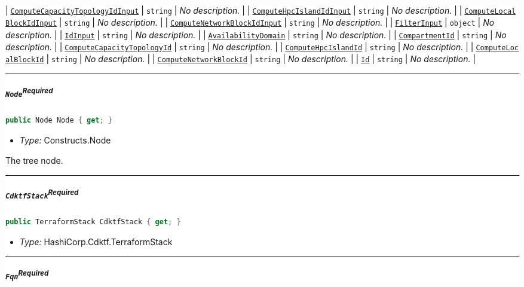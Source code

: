 | <code><a href="#rhizo-co-terraform-provider-oci.dataOciCoreComputeCapacityTopologyComputeBareMetalHosts.DataOciCoreComputeCapacityTopologyComputeBareMetalHosts.property.computeCapacityTopologyIdInput">ComputeCapacityTopologyIdInput</a></code> | <code>string</code> | *No description.* |
| <code><a href="#rhizo-co-terraform-provider-oci.dataOciCoreComputeCapacityTopologyComputeBareMetalHosts.DataOciCoreComputeCapacityTopologyComputeBareMetalHosts.property.computeHpcIslandIdInput">ComputeHpcIslandIdInput</a></code> | <code>string</code> | *No description.* |
| <code><a href="#rhizo-co-terraform-provider-oci.dataOciCoreComputeCapacityTopologyComputeBareMetalHosts.DataOciCoreComputeCapacityTopologyComputeBareMetalHosts.property.computeLocalBlockIdInput">ComputeLocalBlockIdInput</a></code> | <code>string</code> | *No description.* |
| <code><a href="#rhizo-co-terraform-provider-oci.dataOciCoreComputeCapacityTopologyComputeBareMetalHosts.DataOciCoreComputeCapacityTopologyComputeBareMetalHosts.property.computeNetworkBlockIdInput">ComputeNetworkBlockIdInput</a></code> | <code>string</code> | *No description.* |
| <code><a href="#rhizo-co-terraform-provider-oci.dataOciCoreComputeCapacityTopologyComputeBareMetalHosts.DataOciCoreComputeCapacityTopologyComputeBareMetalHosts.property.filterInput">FilterInput</a></code> | <code>object</code> | *No description.* |
| <code><a href="#rhizo-co-terraform-provider-oci.dataOciCoreComputeCapacityTopologyComputeBareMetalHosts.DataOciCoreComputeCapacityTopologyComputeBareMetalHosts.property.idInput">IdInput</a></code> | <code>string</code> | *No description.* |
| <code><a href="#rhizo-co-terraform-provider-oci.dataOciCoreComputeCapacityTopologyComputeBareMetalHosts.DataOciCoreComputeCapacityTopologyComputeBareMetalHosts.property.availabilityDomain">AvailabilityDomain</a></code> | <code>string</code> | *No description.* |
| <code><a href="#rhizo-co-terraform-provider-oci.dataOciCoreComputeCapacityTopologyComputeBareMetalHosts.DataOciCoreComputeCapacityTopologyComputeBareMetalHosts.property.compartmentId">CompartmentId</a></code> | <code>string</code> | *No description.* |
| <code><a href="#rhizo-co-terraform-provider-oci.dataOciCoreComputeCapacityTopologyComputeBareMetalHosts.DataOciCoreComputeCapacityTopologyComputeBareMetalHosts.property.computeCapacityTopologyId">ComputeCapacityTopologyId</a></code> | <code>string</code> | *No description.* |
| <code><a href="#rhizo-co-terraform-provider-oci.dataOciCoreComputeCapacityTopologyComputeBareMetalHosts.DataOciCoreComputeCapacityTopologyComputeBareMetalHosts.property.computeHpcIslandId">ComputeHpcIslandId</a></code> | <code>string</code> | *No description.* |
| <code><a href="#rhizo-co-terraform-provider-oci.dataOciCoreComputeCapacityTopologyComputeBareMetalHosts.DataOciCoreComputeCapacityTopologyComputeBareMetalHosts.property.computeLocalBlockId">ComputeLocalBlockId</a></code> | <code>string</code> | *No description.* |
| <code><a href="#rhizo-co-terraform-provider-oci.dataOciCoreComputeCapacityTopologyComputeBareMetalHosts.DataOciCoreComputeCapacityTopologyComputeBareMetalHosts.property.computeNetworkBlockId">ComputeNetworkBlockId</a></code> | <code>string</code> | *No description.* |
| <code><a href="#rhizo-co-terraform-provider-oci.dataOciCoreComputeCapacityTopologyComputeBareMetalHosts.DataOciCoreComputeCapacityTopologyComputeBareMetalHosts.property.id">Id</a></code> | <code>string</code> | *No description.* |

---

##### `Node`<sup>Required</sup> <a name="Node" id="rhizo-co-terraform-provider-oci.dataOciCoreComputeCapacityTopologyComputeBareMetalHosts.DataOciCoreComputeCapacityTopologyComputeBareMetalHosts.property.node"></a>

```csharp
public Node Node { get; }
```

- *Type:* Constructs.Node

The tree node.

---

##### `CdktfStack`<sup>Required</sup> <a name="CdktfStack" id="rhizo-co-terraform-provider-oci.dataOciCoreComputeCapacityTopologyComputeBareMetalHosts.DataOciCoreComputeCapacityTopologyComputeBareMetalHosts.property.cdktfStack"></a>

```csharp
public TerraformStack CdktfStack { get; }
```

- *Type:* HashiCorp.Cdktf.TerraformStack

---

##### `Fqn`<sup>Required</sup> <a name="Fqn" id="rhizo-co-terraform-provider-oci.dataOciCoreComputeCapacityTopologyComputeBareMetalHosts.DataOciCoreComputeCapacityTopologyComputeBareMetalHosts.property.fqn"></a>
